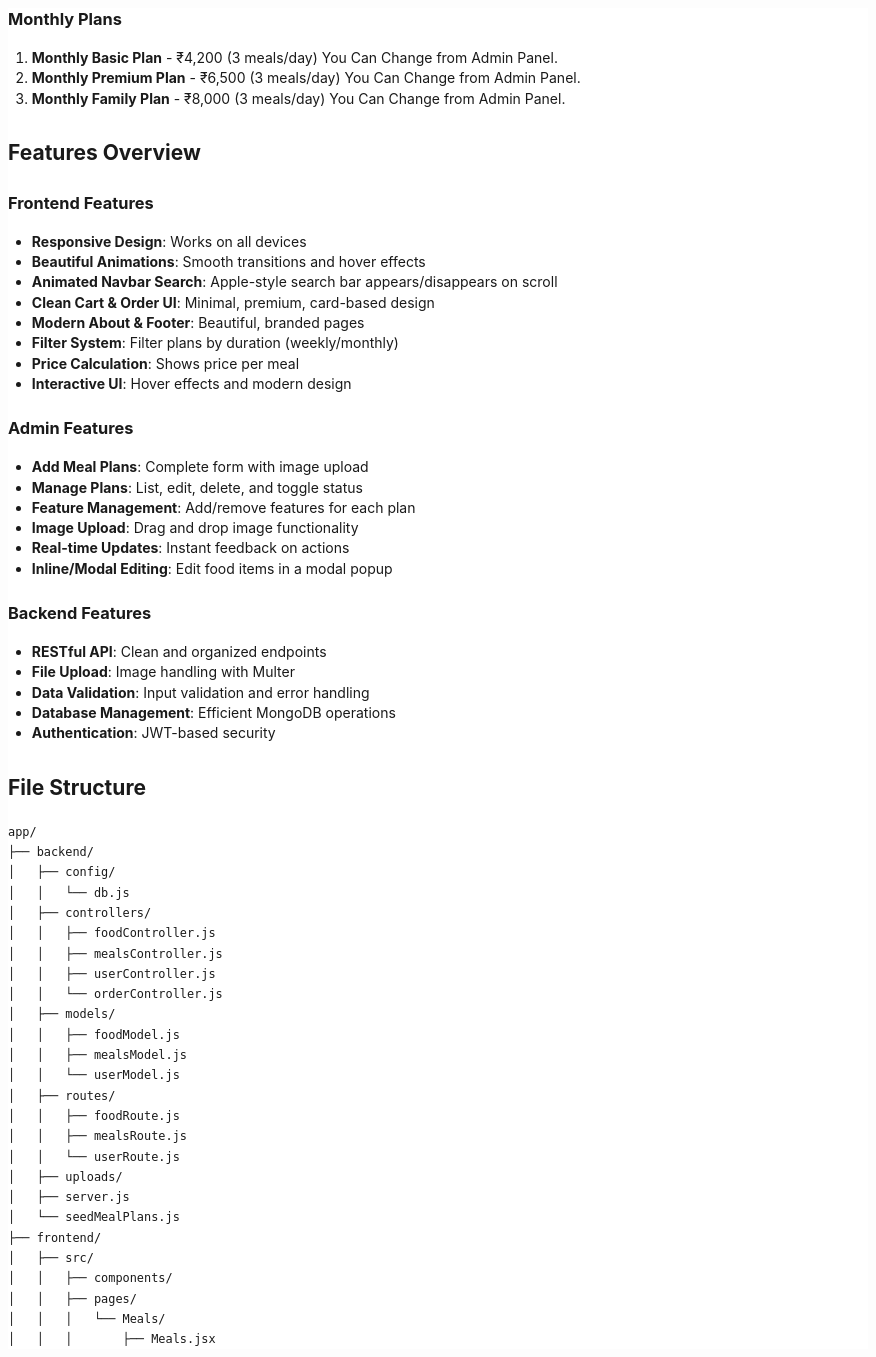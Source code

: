 ### Monthly Plans
1. **Monthly Basic Plan** - ₹4,200 (3 meals/day) You Can Change from Admin Panel.
2. **Monthly Premium Plan** - ₹6,500 (3 meals/day) You Can Change from Admin Panel.
3. **Monthly Family Plan** - ₹8,000 (3 meals/day) You Can Change from Admin Panel.

## Features Overview

### Frontend Features
- **Responsive Design**: Works on all devices
- **Beautiful Animations**: Smooth transitions and hover effects
- **Animated Navbar Search**: Apple-style search bar appears/disappears on scroll
- **Clean Cart & Order UI**: Minimal, premium, card-based design
- **Modern About & Footer**: Beautiful, branded pages
- **Filter System**: Filter plans by duration (weekly/monthly)
- **Price Calculation**: Shows price per meal
- **Interactive UI**: Hover effects and modern design

### Admin Features
- **Add Meal Plans**: Complete form with image upload
- **Manage Plans**: List, edit, delete, and toggle status
- **Feature Management**: Add/remove features for each plan
- **Image Upload**: Drag and drop image functionality
- **Real-time Updates**: Instant feedback on actions
- **Inline/Modal Editing**: Edit food items in a modal popup

### Backend Features
- **RESTful API**: Clean and organized endpoints
- **File Upload**: Image handling with Multer
- **Data Validation**: Input validation and error handling
- **Database Management**: Efficient MongoDB operations
- **Authentication**: JWT-based security

## File Structure

```
app/
├── backend/
│   ├── config/
│   │   └── db.js
│   ├── controllers/
│   │   ├── foodController.js
│   │   ├── mealsController.js
│   │   ├── userController.js
│   │   └── orderController.js
│   ├── models/
│   │   ├── foodModel.js
│   │   ├── mealsModel.js
│   │   └── userModel.js
│   ├── routes/
│   │   ├── foodRoute.js
│   │   ├── mealsRoute.js
│   │   └── userRoute.js
│   ├── uploads/
│   ├── server.js
│   └── seedMealPlans.js
├── frontend/
│   ├── src/
│   │   ├── components/
│   │   ├── pages/
│   │   │   └── Meals/
│   │   │       ├── Meals.jsx
```